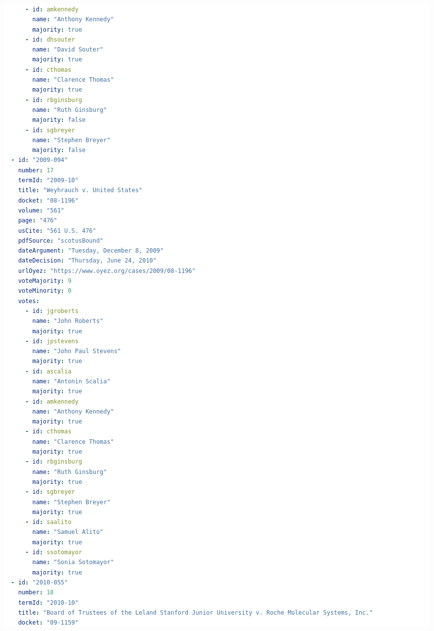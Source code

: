 ```yaml
      - id: amkennedy
        name: "Anthony Kennedy"
        majority: true
      - id: dhsouter
        name: "David Souter"
        majority: true
      - id: cthomas
        name: "Clarence Thomas"
        majority: true
      - id: rbginsburg
        name: "Ruth Ginsburg"
        majority: false
      - id: sgbreyer
        name: "Stephen Breyer"
        majority: false
  - id: "2009-094"
    number: 17
    termId: "2009-10"
    title: "Weyhrauch v. United States"
    docket: "08-1196"
    volume: "561"
    page: "476"
    usCite: "561 U.S. 476"
    pdfSource: "scotusBound"
    dateArgument: "Tuesday, December 8, 2009"
    dateDecision: "Thursday, June 24, 2010"
    urlOyez: "https://www.oyez.org/cases/2009/08-1196"
    voteMajority: 9
    voteMinority: 0
    votes:
      - id: jgroberts
        name: "John Roberts"
        majority: true
      - id: jpstevens
        name: "John Paul Stevens"
        majority: true
      - id: ascalia
        name: "Antonin Scalia"
        majority: true
      - id: amkennedy
        name: "Anthony Kennedy"
        majority: true
      - id: cthomas
        name: "Clarence Thomas"
        majority: true
      - id: rbginsburg
        name: "Ruth Ginsburg"
        majority: true
      - id: sgbreyer
        name: "Stephen Breyer"
        majority: true
      - id: saalito
        name: "Samuel Alito"
        majority: true
      - id: ssotomayor
        name: "Sonia Sotomayor"
        majority: true
  - id: "2010-055"
    number: 18
    termId: "2010-10"
    title: "Board of Trustees of the Leland Stanford Junior University v. Roche Molecular Systems, Inc."
    docket: "09-1159"
```